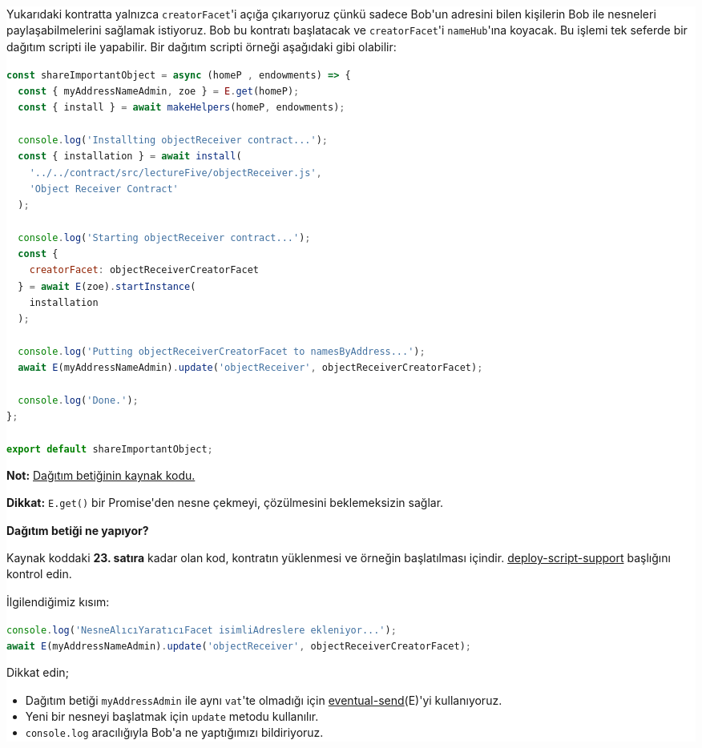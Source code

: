 Yukarıdaki kontratta yalnızca `creatorFacet`'i açığa çıkarıyoruz çünkü sadece Bob'un adresini bilen kişilerin Bob ile nesneleri 
paylaşabilmelerini sağlamak istiyoruz. Bob bu kontratı başlatacak ve `creatorFacet`'i `nameHub`'ına koyacak. Bu işlemi tek seferde 
bir dağıtım scripti ile yapabilir. Bir dağıtım scripti örneği aşağıdaki gibi olabilir:

```js
const shareImportantObject = async (homeP , endowments) => {
  const { myAddressNameAdmin, zoe } = E.get(homeP);
  const { install } = await makeHelpers(homeP, endowments);

  console.log('Installting objectReceiver contract...');
  const { installation } = await install(
    '../../contract/src/lectureFive/objectReceiver.js',
    'Object Receiver Contract'
  );

  console.log('Starting objectReceiver contract...');
  const {
    creatorFacet: objectReceiverCreatorFacet
  } = await E(zoe).startInstance(
    installation
  );

  console.log('Putting objectReceiverCreatorFacet to namesByAddress...');
  await E(myAddressNameAdmin).update('objectReceiver', objectReceiverCreatorFacet);

  console.log('Done.');
};

export default shareImportantObject;
```
**Not:** [Dağıtım betiğinin kaynak kodu.](../codeSamples/api/lectureFive/shareImportantObject.js)

**Dikkat:** `E.get()` bir Promise'den nesne çekmeyi, çözülmesini beklemeksizin sağlar.

**Dağıtım betiği ne yapıyor?**

Kaynak koddaki **23. satıra** kadar olan kod, kontratın yüklenmesi ve örneğin başlatılması içindir. 
[deploy-script-support](https://github.com/Agoric/agoric-sdk/tree/65d3f14c8102993168d2568eed5e6acbcba0c48a/packages/deploy-script-support) başlığını kontrol edin.

İlgilendiğimiz kısım:

```js
console.log('NesneAlıcıYaratıcıFacet isimliAdreslere ekleniyor...');
await E(myAddressNameAdmin).update('objectReceiver', objectReceiverCreatorFacet);
```

Dikkat edin;
* Dağıtım betiği `myAddressAdmin` ile aynı `vat`'te olmadığı için [eventual-send](https://github.com/endojs/endo/tree/master/packages/eventual-send)(E)'yi kullanıyoruz.
* Yeni bir nesneyi başlatmak için `update` metodu kullanılır.
* `console.log` aracılığıyla Bob'a ne yaptığımızı bildiriyoruz.
